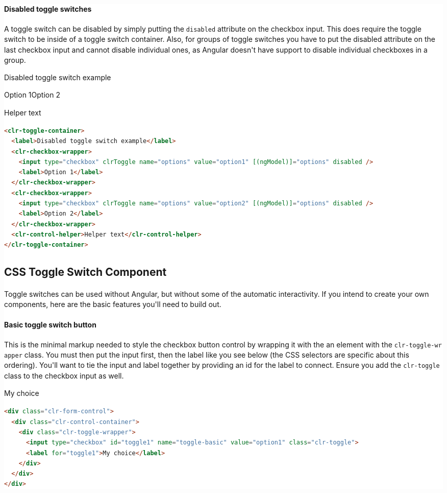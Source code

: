 #### Disabled toggle switches

A toggle switch can be disabled by simply putting the `disabled` attribute on the checkbox input. This does require the toggle switch to be inside of a toggle switch container. Also, for groups of toggle switches you have to put the disabled attribute on the last checkbox input and cannot disable individual ones, as Angular doesn't have support to disable individual checkboxes in a group.

Disabled toggle switch example

Option 1Option 2

Helper text

```html
<clr-toggle-container>
  <label>Disabled toggle switch example</label>
  <clr-checkbox-wrapper>
    <input type="checkbox" clrToggle name="options" value="option1" [(ngModel)]="options" disabled />
    <label>Option 1</label>
  </clr-checkbox-wrapper>
  <clr-checkbox-wrapper>
    <input type="checkbox" clrToggle name="options" value="option2" [(ngModel)]="options" disabled />
    <label>Option 2</label>
  </clr-checkbox-wrapper>
  <clr-control-helper>Helper text</clr-control-helper>
</clr-toggle-container>
```

## CSS Toggle Switch Component

Toggle switches can be used without Angular, but without some of the automatic interactivity. If you intend to create your own components, here are the basic features you'll need to build out.

#### Basic toggle switch button

This is the minimal markup needed to style the checkbox button control by wrapping it with the an element with the `clr-toggle-wrapper` class. You must then put the input first, then the label like you see below (the CSS selectors are specific about this ordering). You'll want to tie the input and label together by providing an id for the label to connect. Ensure you add the `clr-toggle` class to the checkbox input as well.

My choice

```html
<div class="clr-form-control">
  <div class="clr-control-container">
    <div class="clr-toggle-wrapper">
      <input type="checkbox" id="toggle1" name="toggle-basic" value="option1" class="clr-toggle">
      <label for="toggle1">My choice</label>
    </div>
  </div>
</div>
```
